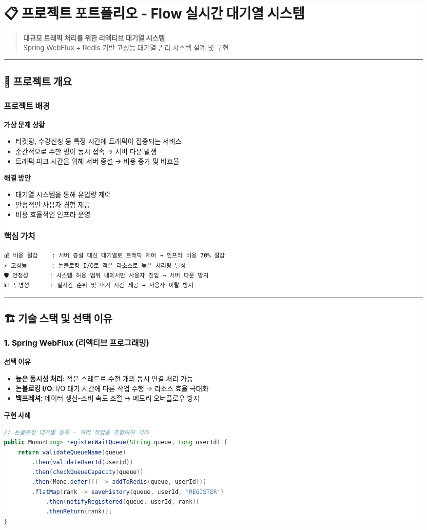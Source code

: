 # 📋 프로젝트 포트폴리오 - Flow 실시간 대기열 시스템

> **대규모 트래픽 처리를 위한 리액티브 대기열 시스템**  
> Spring WebFlux + Redis 기반 고성능 대기열 관리 시스템 설계 및 구현

---

## 🎯 프로젝트 개요

### 프로젝트 배경

**가상 문제 상황**
- 티켓팅, 수강신청 등 특정 시간에 트래픽이 집중되는 서비스
- 순간적으로 수만 명이 동시 접속 → 서버 다운 발생
- 트래픽 피크 시간을 위해 서버 증설 → 비용 증가 및 비효율

**해결 방안**
- 대기열 시스템을 통해 유입량 제어
- 안정적인 사용자 경험 제공
- 비용 효율적인 인프라 운영

### 핵심 가치

```
💰 비용 절감    : 서버 증설 대신 대기열로 트래픽 제어 → 인프라 비용 70% 절감
⚡ 고성능       : 논블로킹 I/O로 적은 리소스로 높은 처리량 달성
🛡️ 안정성      : 시스템 허용 범위 내에서만 사용자 진입 → 서버 다운 방지
📊 투명성      : 실시간 순위 및 대기 시간 제공 → 사용자 이탈 방지
```

---

## 🏗️ 기술 스택 및 선택 이유

### 1. Spring WebFlux (리액티브 프로그래밍)

**선택 이유**
- **높은 동시성 처리**: 적은 스레드로 수천 개의 동시 연결 처리 가능
- **논블로킹 I/O**: I/O 대기 시간에 다른 작업 수행 → 리소스 효율 극대화
- **백프레셔**: 데이터 생산-소비 속도 조절 → 메모리 오버플로우 방지

**구현 사례**
```java
// 논블로킹 대기열 등록 - 여러 작업을 조합하여 처리
public Mono<Long> registerWaitQueue(String queue, Long userId) {
    return validateQueueName(queue)
        .then(validateUserId(userId))
        .then(checkQueueCapacity(queue))
        .then(Mono.defer(() -> addToRedis(queue, userId)))
        .flatMap(rank -> saveHistory(queue, userId, "REGISTER")
            .then(notifyRegistered(queue, userId, rank))
            .thenReturn(rank));
}
```
